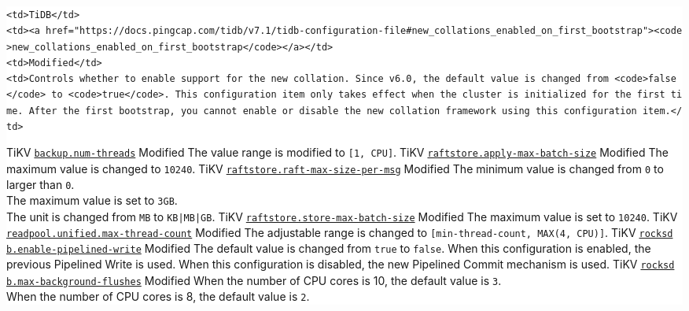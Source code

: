     <td>TiDB</td>
    <td><a href="https://docs.pingcap.com/tidb/v7.1/tidb-configuration-file#new_collations_enabled_on_first_bootstrap"><code>new_collations_enabled_on_first_bootstrap</code></a></td>
    <td>Modified</td>
    <td>Controls whether to enable support for the new collation. Since v6.0, the default value is changed from <code>false</code> to <code>true</code>. This configuration item only takes effect when the cluster is initialized for the first time. After the first bootstrap, you cannot enable or disable the new collation framework using this configuration item.</td>
  </tr>
  <tr>
    <td>TiKV</td>
    <td><a href="https://docs.pingcap.com/tidb/v7.1/tikv-configuration-file#num-threads-1"><code>backup.num-threads</code></a></td>
    <td>Modified</td>
    <td>The value range is modified to <code>[1, CPU]</code>.</td>
  </tr>
  <tr>
    <td>TiKV</td>
    <td><a href="https://docs.pingcap.com/tidb/v7.1/tikv-configuration-file#apply-max-batch-size"><code>raftstore.apply-max-batch-size</code></a></td>
    <td>Modified</td>
    <td>The maximum value is changed to <code>10240</code>.</td>
  </tr>
  <tr>
    <td>TiKV</td>
    <td><a href="https://docs.pingcap.com/tidb/v7.1/tikv-configuration-file#raft-max-size-per-msg"><code>raftstore.raft-max-size-per-msg</code></a></td>
    <td>Modified</td>
    <td>The minimum value is changed from <code>0</code> to larger than <code>0</code>.<br/>The maximum value is set to <code>3GB</code>.<br/>The unit is changed from <code>MB</code> to <code>KB|MB|GB</code>.</td>
  </tr>
  <tr>
    <td>TiKV</td>
    <td><a href="https://docs.pingcap.com/tidb/v7.1/tikv-configuration-file#store-max-batch-size"><code>raftstore.store-max-batch-size</code></a></td>
    <td>Modified</td>
    <td>The maximum value is set to <code>10240</code>.</td>
  </tr>
  <tr>
    <td>TiKV</td>
    <td><a href="https://docs.pingcap.com/tidb/v7.1/tikv-configuration-file#max-thread-count"><code>readpool.unified.max-thread-count</code></a></td>
    <td>Modified</td>
    <td>The adjustable range is changed to <code>[min-thread-count, MAX(4, CPU)]</code>.</td>
  </tr>
  <tr>
    <td>TiKV</td>
    <td><a href="https://docs.pingcap.com/tidb/v7.1/tikv-configuration-file#enable-pipelined-write"><code>rocksdb.enable-pipelined-write</code></a></td>
    <td>Modified</td>
    <td>The default value is changed from <code>true</code> to <code>false</code>. When this configuration is enabled, the previous Pipelined Write is used. When this configuration is disabled, the new Pipelined Commit mechanism is used.</td>
  </tr>
  <tr>
    <td>TiKV</td>
    <td><a href="https://docs.pingcap.com/tidb/v7.1/tikv-configuration-file#max-background-flushes"><code>rocksdb.max-background-flushes</code></a></td>
    <td>Modified</td>
    <td>When the number of CPU cores is 10, the default value is <code>3</code>.<br/>When the number of CPU cores is 8, the default value is <code>2</code>.</td>
  </tr>
  <tr>